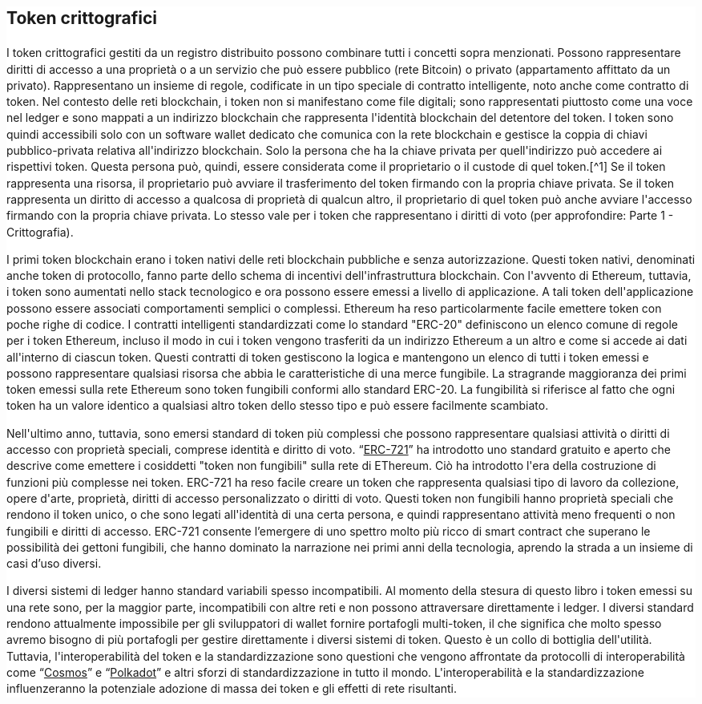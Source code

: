 
## Token crittografici 

I token crittografici gestiti da un registro distribuito possono combinare tutti i concetti sopra menzionati. Possono rappresentare diritti di accesso a una proprietà o a un servizio che può essere pubblico (rete Bitcoin) o privato (appartamento affittato da un privato). Rappresentano un insieme di regole, codificate in un tipo speciale di contratto intelligente, noto anche come contratto di token. Nel contesto delle reti blockchain, i token non si manifestano come file digitali; sono rappresentati piuttosto come una voce nel ledger e sono mappati a un indirizzo blockchain che rappresenta l'identità blockchain del detentore del token. I token sono quindi accessibili solo con un software wallet dedicato che comunica con la rete blockchain e gestisce la coppia di chiavi pubblico-privata relativa all'indirizzo blockchain. Solo la persona che ha la chiave privata per quell'indirizzo può accedere ai rispettivi token. Questa persona può, quindi, essere considerata come il proprietario o il custode di quel token.[^1] Se il token rappresenta una risorsa, il proprietario può avviare il trasferimento del token firmando con la propria chiave privata. Se il token rappresenta un diritto di accesso a qualcosa di proprietà di qualcun altro, il proprietario di quel token può anche avviare l'accesso firmando con la propria chiave privata. Lo stesso vale per i token che rappresentano i diritti di voto (per approfondire: Parte 1 - Crittografia).

I primi token blockchain erano i token nativi delle reti blockchain pubbliche e senza autorizzazione. Questi token nativi, denominati anche token di protocollo, fanno parte dello schema di incentivi dell'infrastruttura blockchain. Con l'avvento di Ethereum, tuttavia, i token sono aumentati nello stack tecnologico e ora possono essere emessi a livello di applicazione. A tali token dell'applicazione possono essere associati comportamenti semplici o complessi. Ethereum ha reso particolarmente facile emettere token con poche righe di codice. I contratti intelligenti standardizzati come lo standard "ERC-20" definiscono un elenco comune di regole per i token Ethereum, incluso il modo in cui i token vengono trasferiti da un indirizzo Ethereum a un altro e come si accede ai dati all'interno di ciascun token. Questi contratti di token gestiscono la logica e mantengono un elenco di tutti i token emessi e possono rappresentare qualsiasi risorsa che abbia le caratteristiche di una merce fungibile. La stragrande maggioranza dei primi token emessi sulla rete Ethereum sono token fungibili conformi allo standard ERC-20. La fungibilità si riferisce al fatto che ogni token ha un valore identico a qualsiasi altro token dello stesso tipo e può essere facilmente scambiato.

Nell'ultimo anno, tuttavia, sono emersi standard di token più complessi che possono rappresentare qualsiasi attività o diritti di accesso con proprietà speciali, comprese identità e diritto di voto. “[ERC-721](http://erc721.org/)” ha introdotto uno standard gratuito e aperto che descrive come emettere i cosiddetti "token non fungibili" sulla rete di EThereum. Ciò ha introdotto l'era della costruzione di funzioni più complesse nei token. ERC-721 ha reso facile creare un token che rappresenta qualsiasi tipo di lavoro da collezione, opere d'arte, proprietà, diritti di accesso personalizzato o diritti di voto. Questi token non fungibili hanno proprietà speciali che rendono il token unico, o che sono legati all'identità di una certa persona, e quindi rappresentano attività meno frequenti o non fungibili e diritti di accesso. ERC-721 consente l’emergere di uno spettro molto più ricco di smart contract che superano le possibilità dei gettoni fungibili, che hanno dominato la narrazione nei primi anni della tecnologia, aprendo la strada a un insieme di casi d’uso diversi.

I diversi sistemi di ledger hanno standard variabili spesso incompatibili. Al momento della stesura di questo libro i token emessi su una rete sono, per la maggior parte, incompatibili con altre reti e non possono attraversare direttamente i ledger. I diversi standard rendono attualmente impossibile per gli sviluppatori di wallet fornire portafogli multi-token, il che significa che molto spesso avremo bisogno di più portafogli per gestire direttamente i diversi sistemi di token. Questo è un collo di bottiglia dell'utilità. Tuttavia, l'interoperabilità del token e la standardizzazione sono questioni che vengono affrontate da protocolli di interoperabilità come “[Cosmos](https://cosmos.network/)” e “[Polkadot](https://polkadot.network)” e altri sforzi di standardizzazione in tutto il mondo. L'interoperabilità e la standardizzazione influenzeranno la potenziale adozione di massa dei token e gli effetti di rete risultanti.
